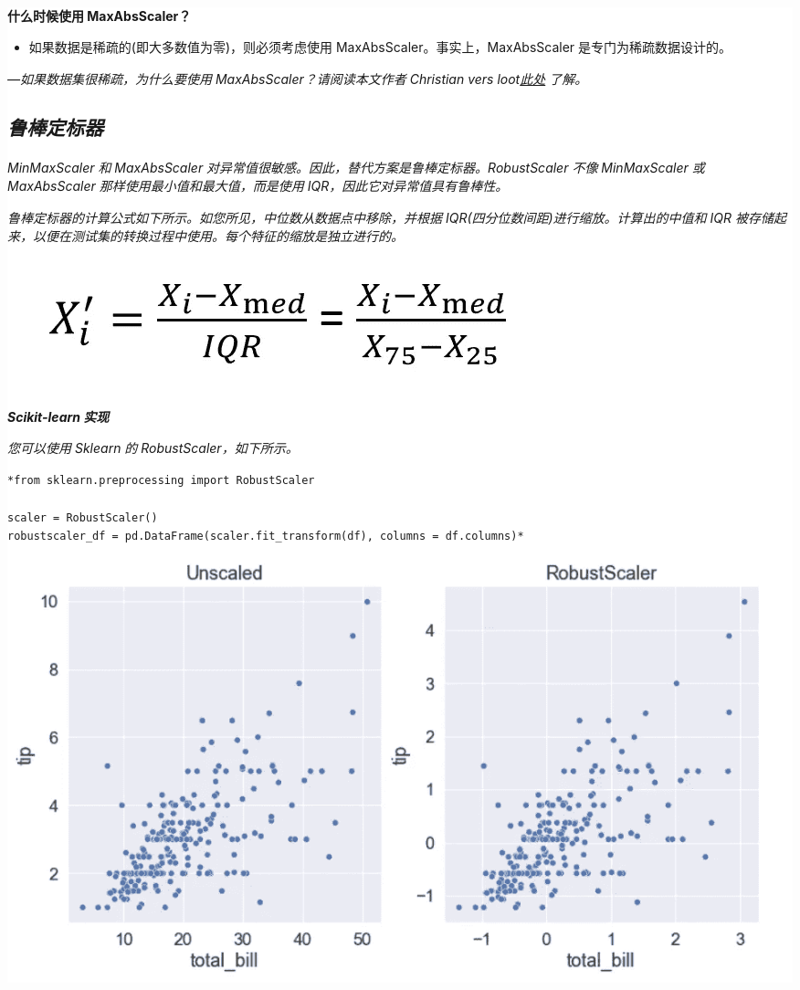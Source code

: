 **什么时候使用 MaxAbsScaler？**

*   如果数据是稀疏的(即大多数值为零)，则必须考虑使用 MaxAbsScaler。事实上，MaxAbsScaler 是专门为稀疏数据设计的。

**—如果数据集很稀疏，为什么要使用 MaxAbsScaler？请阅读本文作者 Christian vers loot*[*此处*](https://github.com/christianversloot/machine-learning-articles/blob/main/feature-scaling-with-python-and-sparse-data.md) *了解。**

## *鲁棒定标器*

*MinMaxScaler 和 MaxAbsScaler 对异常值很敏感。因此，替代方案是鲁棒定标器。RobustScaler 不像 MinMaxScaler 或 MaxAbsScaler 那样使用最小值和最大值，而是使用 IQR，因此它对异常值具有鲁棒性。*

*鲁棒定标器的计算公式如下所示。如您所见，中位数从数据点中移除，并根据 IQR(四分位数间距)进行缩放。计算出的中值和 IQR 被存储起来，以便在测试集的转换过程中使用。每个特征的缩放是独立进行的。*

*![](img/317f63771e85b9eeb81384f6699b6b77.png)*

***Scikit-learn 实现***

*您可以使用 Sklearn 的 RobustScaler，如下所示。*

```
*from sklearn.preprocessing import RobustScaler

scaler = RobustScaler()
robustscaler_df = pd.DataFrame(scaler.fit_transform(df), columns = df.columns)*
```

*![](img/a8215d5399dd5c4d48b236ee705d8ae0.png)*
